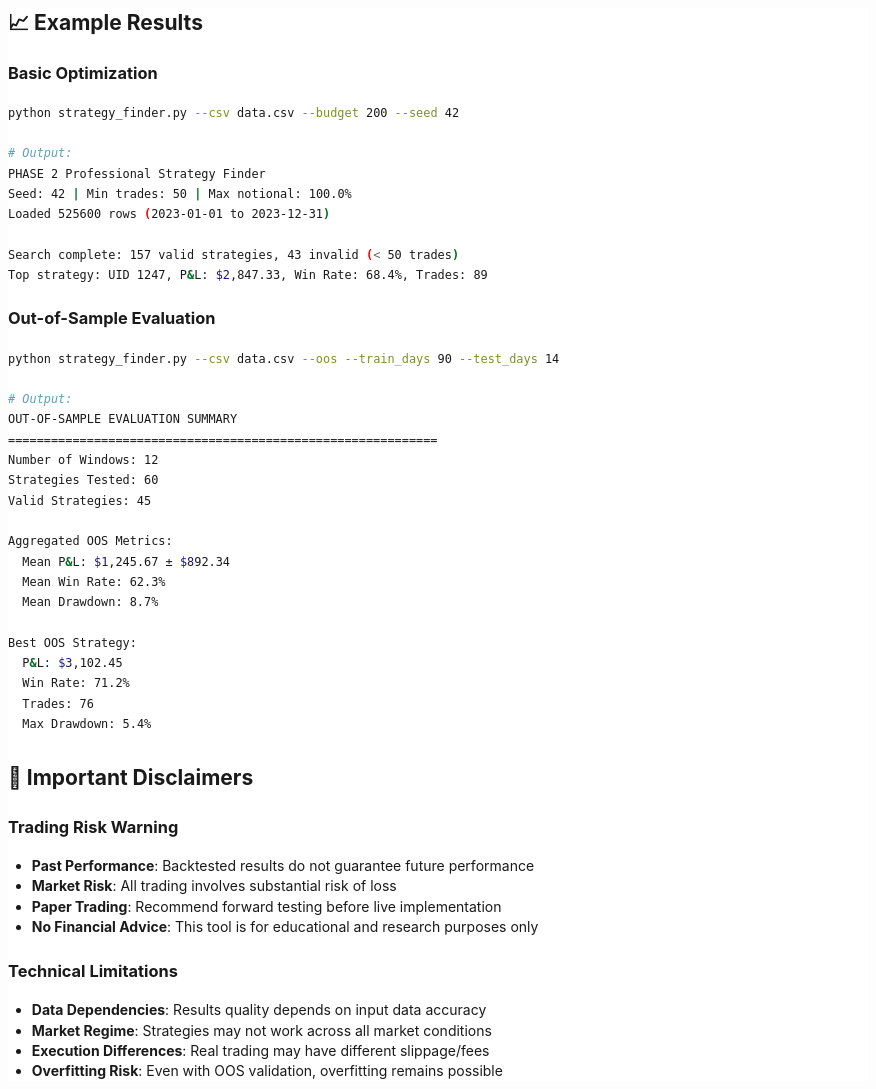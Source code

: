 ## 📈 Example Results

### Basic Optimization
```bash
python strategy_finder.py --csv data.csv --budget 200 --seed 42

# Output:
PHASE 2 Professional Strategy Finder
Seed: 42 | Min trades: 50 | Max notional: 100.0%
Loaded 525600 rows (2023-01-01 to 2023-12-31)

Search complete: 157 valid strategies, 43 invalid (< 50 trades)
Top strategy: UID 1247, P&L: $2,847.33, Win Rate: 68.4%, Trades: 89
```

### Out-of-Sample Evaluation
```bash
python strategy_finder.py --csv data.csv --oos --train_days 90 --test_days 14

# Output:
OUT-OF-SAMPLE EVALUATION SUMMARY
============================================================
Number of Windows: 12
Strategies Tested: 60
Valid Strategies: 45

Aggregated OOS Metrics:
  Mean P&L: $1,245.67 ± $892.34
  Mean Win Rate: 62.3%
  Mean Drawdown: 8.7%

Best OOS Strategy:
  P&L: $3,102.45
  Win Rate: 71.2%
  Trades: 76
  Max Drawdown: 5.4%
```

## 🚨 Important Disclaimers

### Trading Risk Warning
- **Past Performance**: Backtested results do not guarantee future performance
- **Market Risk**: All trading involves substantial risk of loss
- **Paper Trading**: Recommend forward testing before live implementation
- **No Financial Advice**: This tool is for educational and research purposes only

### Technical Limitations  
- **Data Dependencies**: Results quality depends on input data accuracy
- **Market Regime**: Strategies may not work across all market conditions
- **Execution Differences**: Real trading may have different slippage/fees
- **Overfitting Risk**: Even with OOS validation, overfitting remains possible

